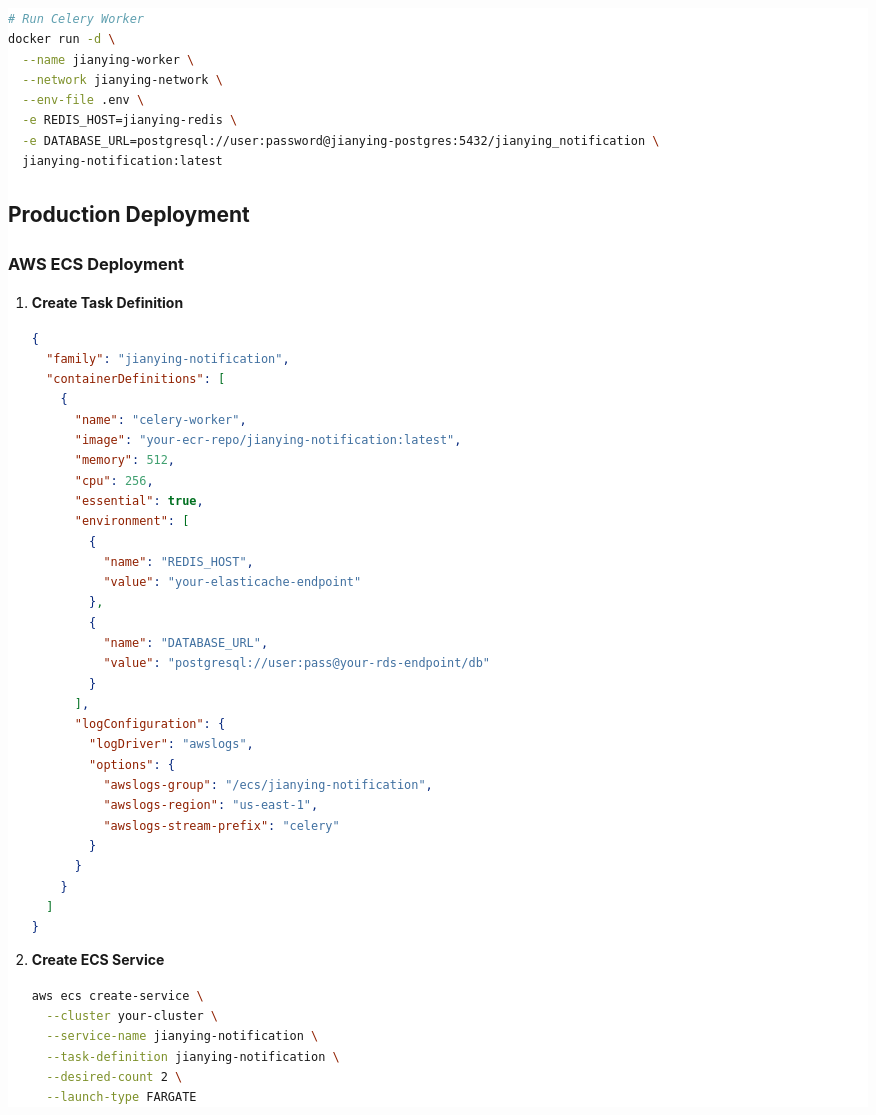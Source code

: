 ```bash
# Run Celery Worker
docker run -d \
  --name jianying-worker \
  --network jianying-network \
  --env-file .env \
  -e REDIS_HOST=jianying-redis \
  -e DATABASE_URL=postgresql://user:password@jianying-postgres:5432/jianying_notification \
  jianying-notification:latest
```

## Production Deployment

### AWS ECS Deployment

1. **Create Task Definition**
   ```json
   {
     "family": "jianying-notification",
     "containerDefinitions": [
       {
         "name": "celery-worker",
         "image": "your-ecr-repo/jianying-notification:latest",
         "memory": 512,
         "cpu": 256,
         "essential": true,
         "environment": [
           {
             "name": "REDIS_HOST",
             "value": "your-elasticache-endpoint"
           },
           {
             "name": "DATABASE_URL",
             "value": "postgresql://user:pass@your-rds-endpoint/db"
           }
         ],
         "logConfiguration": {
           "logDriver": "awslogs",
           "options": {
             "awslogs-group": "/ecs/jianying-notification",
             "awslogs-region": "us-east-1",
             "awslogs-stream-prefix": "celery"
           }
         }
       }
     ]
   }
   ```

2. **Create ECS Service**
   ```bash
   aws ecs create-service \
     --cluster your-cluster \
     --service-name jianying-notification \
     --task-definition jianying-notification \
     --desired-count 2 \
     --launch-type FARGATE
   ```
